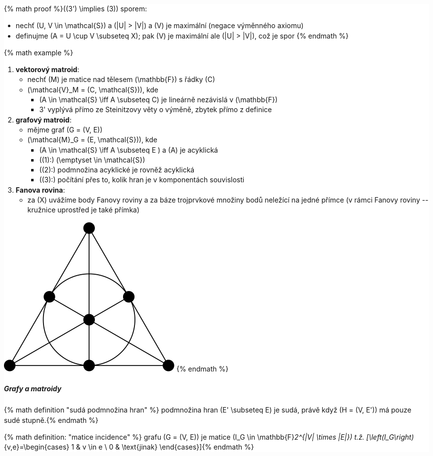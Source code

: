 {% math proof %}\((3') \implies (3)\) sporem:
- nechť \(U, V \in \mathcal{S}\) a \(|U| > |V|\) a \(V\) je maximální (negace výměnného axiomu)
- definujme \(A = U \cup V \subseteq X\); pak \(V\) je maximální ale \(|U| > |V|\), což je spor
{% endmath %}

{% math example %}
1. **vektorový matroid**:
	- nechť \(M\) je matice nad tělesem \(\mathbb{F}\) s řádky \(C\)
	- \(\mathcal{V}_M = (C, \mathcal{S})\), kde
		- \(A \in \mathcal{S} \iff A \subseteq C\) je lineárně nezávislá v \(\mathbb{F}\)
		- 3' vyplývá přímo ze Steinitzovy věty o výměně, zbytek přímo z definice
2. **grafový matroid**:
	- mějme graf \(G = (V, E)\)
	- \(\mathcal{M}_G = (E, \mathcal{S})\), kde
		- \(A \in \mathcal{S} \iff A \subseteq E \) a \(A\) je acyklická
		- \((1):\) \(\emptyset \in \mathcal{S}\)
		- \((2):\) podmnožina acyklické je rovněž acyklická
		- \((3):\) počítání přes to, kolik hran je v komponentách souvislosti
3. **Fanova rovina**:
	- za \(X\) uvážíme body Fanovy roviny a za báze trojprvkové množiny bodů neležící na jedné přímce (v rámci Fanovy roviny -- kružnice uprostřed je také přímka)

![](/assets/diskretni-a-spojita-optimalizace/fano.svg)
{% endmath %}

##### Grafy a matroidy

{% math definition "sudá podmnožina hran" %} podmnožina hran \(E' \subseteq E\) je sudá, právě když \(H = (V, E')\) má pouze sudé stupně.{% endmath %}

{% math definition: "matice incidence" %} grafu \(G = (V, E)\) je matice \(I_G \in \mathbb{F}_2^{|V| \times |E|}\) t.ž. \[\left(I_G\right)_{v,e}=\begin{cases} 1 & v \in e \\ 0 & \text{jinak} \end{cases}\]{% endmath %}
